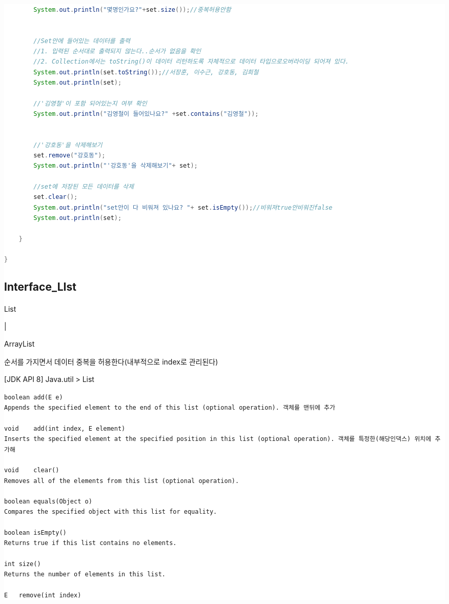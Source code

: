```java
		System.out.println("몇명인가요?"+set.size());//중복허용안함

		
		//Set안에 들어있는 데이터를 출력 
		//1. 입력된 순서대로 출력되지 않는다..순서가 없음을 확인
		//2. Collection에서는 toString()이 데이터 리턴하도록 자체적으로 데이터 타입으로오버라이딩 되어져 있다.
		System.out.println(set.toString());//서장훈, 이수근, 강호동, 김희철
		System.out.println(set);
		
		//'김영철'이 포함 되어있는지 여부 확인
		System.out.println("김영철이 들어있나요?" +set.contains("김영철"));
		
	
		//'강호동'을 삭제해보기
		set.remove("강호동");
		System.out.println("'강호동'을 삭제해보기"+ set);
		
		//set에 저장된 모든 데이터를 삭제
		set.clear();
		System.out.println("set안이 다 비워져 있나요? "+ set.isEmpty());//비워져true안비워진false
		System.out.println(set);

	}

}

```



## Interface_LIst

List

   |

ArrayList



순서를 가지면서 데이터 중복을 허용한다(내부적으로 index로 관리된다)



[JDK API 8] Java.util > List

```
boolean	add(E e)
Appends the specified element to the end of this list (optional operation). 객체를 맨뒤에 추가

void	add(int index, E element)
Inserts the specified element at the specified position in this list (optional operation). 객체를 특정한(해당인댁스) 위치에 추가해

void	clear()
Removes all of the elements from this list (optional operation).

boolean	equals(Object o)
Compares the specified object with this list for equality.

boolean	isEmpty()
Returns true if this list contains no elements.

int	size()
Returns the number of elements in this list.

E	remove(int index)
```